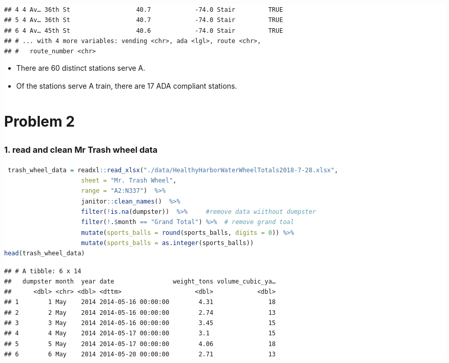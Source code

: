     ## 4 4 Av… 36th St                  40.7            -74.0 Stair         TRUE 
    ## 5 4 Av… 36th St                  40.7            -74.0 Stair         TRUE 
    ## 6 4 Av… 45th St                  40.6            -74.0 Stair         TRUE 
    ## # ... with 4 more variables: vending <chr>, ada <lgl>, route <chr>,
    ## #   route_number <chr>

-   There are 60 distinct stations serve A.

-   Of the stations serve A train, there are 17 ADA compliant stations.

Problem 2
=========

### 1. read and clean Mr Trash wheel data

``` r
 trash_wheel_data = readxl::read_xlsx("./data/HealthyHarborWaterWheelTotals2018-7-28.xlsx", 
                     sheet = "Mr. Trash Wheel", 
                     range = "A2:N337")  %>%
                     janitor::clean_names()  %>%
                     filter(!is.na(dumpster))  %>%     #remove data wiithout dumpster
                     filter(!.$month == "Grand Total") %>%  # remove grand toal 
                     mutate(sports_balls = round(sports_balls, digits = 0)) %>% 
                     mutate(sports_balls = as.integer(sports_balls))
head(trash_wheel_data)
```

    ## # A tibble: 6 x 14
    ##   dumpster month  year date                weight_tons volume_cubic_ya…
    ##      <dbl> <chr> <dbl> <dttm>                    <dbl>            <dbl>
    ## 1        1 May    2014 2014-05-16 00:00:00        4.31               18
    ## 2        2 May    2014 2014-05-16 00:00:00        2.74               13
    ## 3        3 May    2014 2014-05-16 00:00:00        3.45               15
    ## 4        4 May    2014 2014-05-17 00:00:00        3.1                15
    ## 5        5 May    2014 2014-05-17 00:00:00        4.06               18
    ## 6        6 May    2014 2014-05-20 00:00:00        2.71               13
